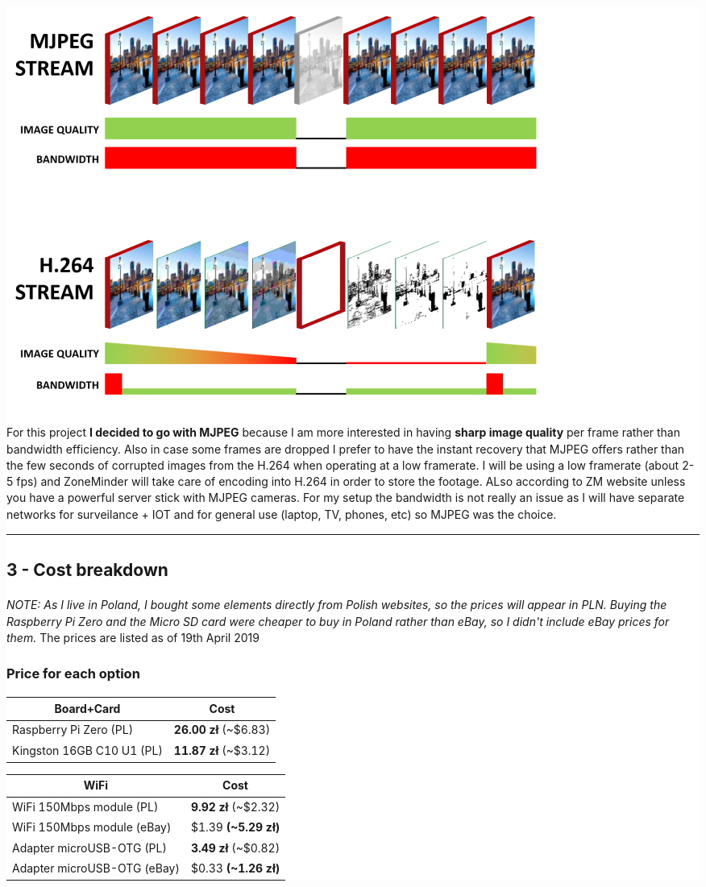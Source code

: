 ![alt text](https://raw.githubusercontent.com/vascojdb/pizero-zoneminder-cam/master/resources/codecs2.png "MJPEG vs H.264")

For this project **I decided to go with MJPEG** because I am more interested in having **sharp image quality** per frame rather than bandwidth efficiency. Also in case some frames are dropped I prefer to have the instant recovery that MJPEG offers rather than the few seconds of corrupted images from the H.264 when operating at a low framerate. I will be using a low framerate (about 2-5 fps) and ZoneMinder will take care of encoding into H.264 in order to store the footage. ALso according to ZM website unless you have a powerful server stick with MJPEG cameras.
For my setup the bandwidth is not really an issue as I will have separate networks for surveilance + IOT and for general use (laptop, TV, phones, etc) so MJPEG was the choice.

****

## **3 - Cost breakdown** <a name="cost"></a>
*NOTE: As I live in Poland, I bought some elements directly from Polish websites, so the prices will appear in PLN. Buying the Raspberry Pi Zero and the Micro SD card were cheaper to buy in Poland rather than eBay, so I didn't include eBay prices for them.*
The prices are listed as of 19th April 2019

### **Price for each option**
Board+Card | Cost
--- | ---
Raspberry Pi Zero (PL) | **26.00 zł** (~$6.83)
Kingston 16GB C10 U1 (PL) | **11.87 zł** (~$3.12)

WiFi | Cost
--- | ---
WiFi 150Mbps module (PL) | **9.92 zł** (~$2.32)
WiFi 150Mbps module (eBay) | $1.39 **(~5.29 zł)**
Adapter microUSB-OTG (PL) | **3.49 zł** (~$0.82)
Adapter microUSB-OTG (eBay) | $0.33 **(~1.26 zł)**
